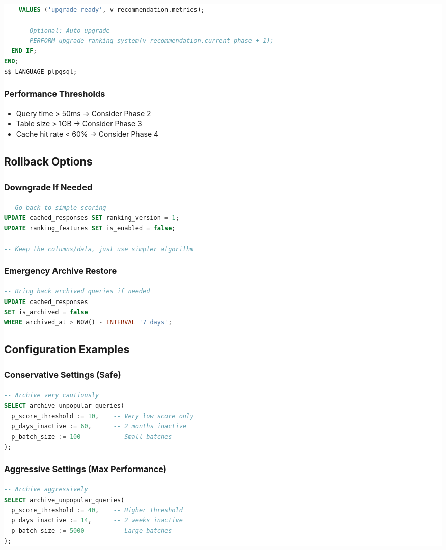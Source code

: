 ```sql
    VALUES ('upgrade_ready', v_recommendation.metrics);

    -- Optional: Auto-upgrade
    -- PERFORM upgrade_ranking_system(v_recommendation.current_phase + 1);
  END IF;
END;
$$ LANGUAGE plpgsql;
```

### Performance Thresholds
- Query time > 50ms → Consider Phase 2
- Table size > 1GB → Consider Phase 3
- Cache hit rate < 60% → Consider Phase 4

## Rollback Options

### Downgrade If Needed
```sql
-- Go back to simple scoring
UPDATE cached_responses SET ranking_version = 1;
UPDATE ranking_features SET is_enabled = false;

-- Keep the columns/data, just use simpler algorithm
```

### Emergency Archive Restore
```sql
-- Bring back archived queries if needed
UPDATE cached_responses
SET is_archived = false
WHERE archived_at > NOW() - INTERVAL '7 days';
```

## Configuration Examples

### Conservative Settings (Safe)
```sql
-- Archive very cautiously
SELECT archive_unpopular_queries(
  p_score_threshold := 10,    -- Very low score only
  p_days_inactive := 60,      -- 2 months inactive
  p_batch_size := 100         -- Small batches
);
```

### Aggressive Settings (Max Performance)
```sql
-- Archive aggressively
SELECT archive_unpopular_queries(
  p_score_threshold := 40,    -- Higher threshold
  p_days_inactive := 14,      -- 2 weeks inactive
  p_batch_size := 5000        -- Large batches
);
```
